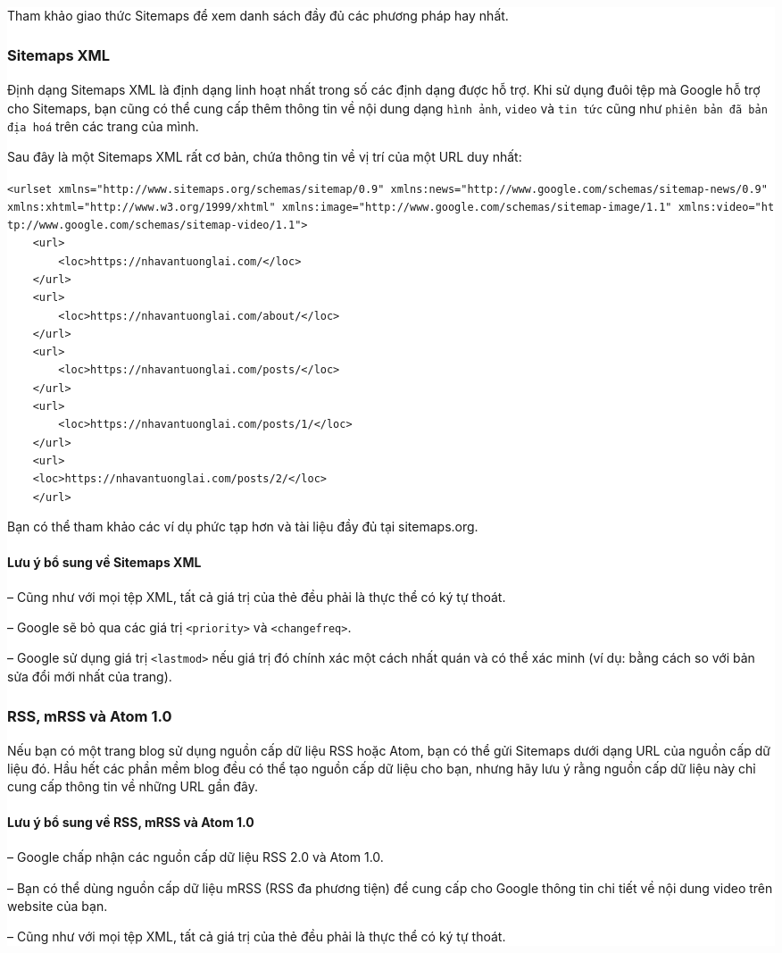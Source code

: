 Tham khảo giao thức Sitemaps để xem danh sách đầy đủ các phương pháp hay nhất.

### Sitemaps XML

Định dạng Sitemaps XML là định dạng linh hoạt nhất trong số các định dạng được hỗ trợ. Khi sử dụng đuôi tệp mà Google hỗ trợ cho Sitemaps, bạn cũng có thể cung cấp thêm thông tin về nội dung dạng `hình ảnh`, `video` và `tin tức` cũng như `phiên bản đã bản địa hoá` trên các trang của mình.

Sau đây là một Sitemaps XML rất cơ bản, chứa thông tin về vị trí của một URL duy nhất:

```
<urlset xmlns="http://www.sitemaps.org/schemas/sitemap/0.9" xmlns:news="http://www.google.com/schemas/sitemap-news/0.9" xmlns:xhtml="http://www.w3.org/1999/xhtml" xmlns:image="http://www.google.com/schemas/sitemap-image/1.1" xmlns:video="http://www.google.com/schemas/sitemap-video/1.1">
	<url>
		<loc>https://nhavantuonglai.com/</loc>
	</url>
	<url>
		<loc>https://nhavantuonglai.com/about/</loc>
	</url>
	<url>
		<loc>https://nhavantuonglai.com/posts/</loc>
	</url>
	<url>
		<loc>https://nhavantuonglai.com/posts/1/</loc>
	</url>
	<url>
	<loc>https://nhavantuonglai.com/posts/2/</loc>
	</url>
```
Bạn có thể tham khảo các ví dụ phức tạp hơn và tài liệu đầy đủ tại sitemaps.org.

#### Lưu ý bổ sung về Sitemaps XML

– Cũng như với mọi tệp XML, tất cả giá trị của thẻ đều phải là thực thể có ký tự thoát.

– Google sẽ bỏ qua các giá trị `<priority>` và `<changefreq>`.

– Google sử dụng giá trị `<lastmod>` nếu giá trị đó chính xác một cách nhất quán và có thể xác minh (ví dụ: bằng cách so với bản sửa đổi mới nhất của trang).

### RSS, mRSS và Atom 1.0

Nếu bạn có một trang blog sử dụng nguồn cấp dữ liệu RSS hoặc Atom, bạn có thể gửi Sitemaps dưới dạng URL của nguồn cấp dữ liệu đó. Hầu hết các phần mềm blog đều có thể tạo nguồn cấp dữ liệu cho bạn, nhưng hãy lưu ý rằng nguồn cấp dữ liệu này chỉ cung cấp thông tin về những URL gần đây.

#### Lưu ý bổ sung về RSS, mRSS và Atom 1.0

– Google chấp nhận các nguồn cấp dữ liệu RSS 2.0 và Atom 1.0.

– Bạn có thể dùng nguồn cấp dữ liệu mRSS (RSS đa phương tiện) để cung cấp cho Google thông tin chi tiết về nội dung video trên website của bạn.

– Cũng như với mọi tệp XML, tất cả giá trị của thẻ đều phải là thực thể có ký tự thoát.
